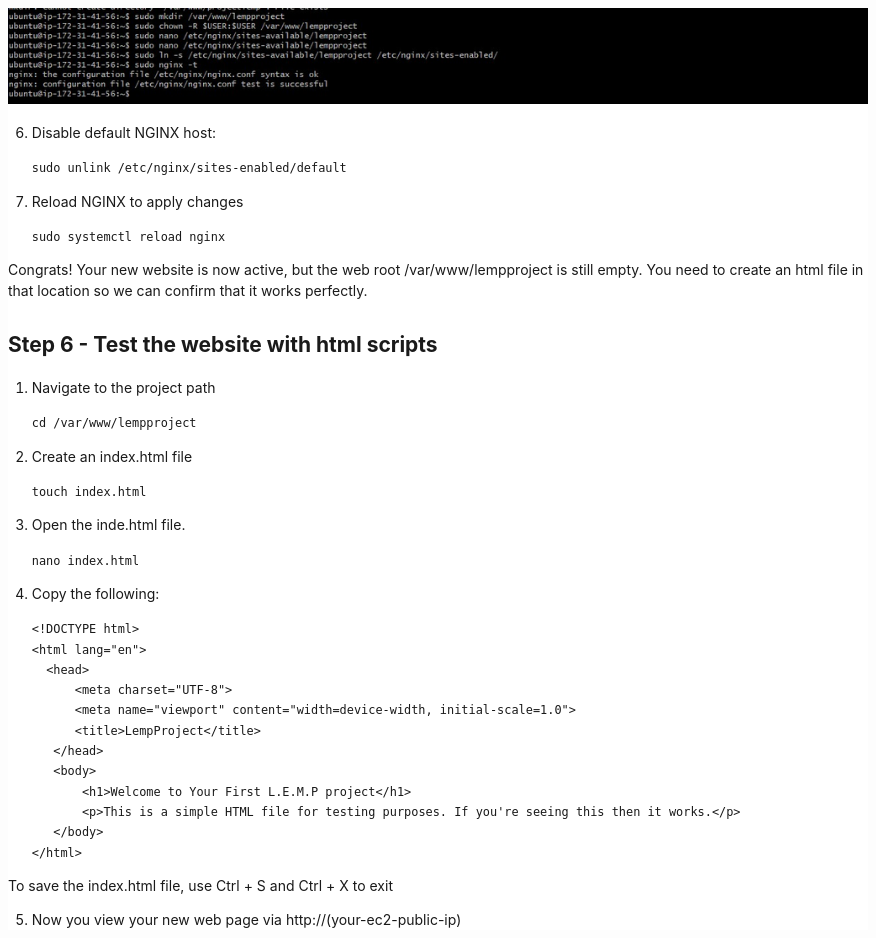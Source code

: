    
   ![image 15](https://github.com/Captnfresh/ProjectLemp/blob/main/Project%20Lemp/image%2015.jpg)
   
6. Disable default NGINX host:

   `sudo unlink /etc/nginx/sites-enabled/default`

      
7. Reload NGINX to apply changes

   `sudo systemctl reload nginx`

Congrats! Your new website is now active, but the web root /var/www/lempproject is still empty. You need to create an html file in that location so we can confirm that it works perfectly.


## Step 6 - Test the website with html scripts

1. Navigate to the project path

   `cd /var/www/lempproject`

2. Create an index.html file
   
   `touch index.html`

3. Open the inde.html file.
   
   `nano index.html`

4. Copy the following:

   ```
   <!DOCTYPE html>
   <html lang="en">
     <head>
         <meta charset="UTF-8">
         <meta name="viewport" content="width=device-width, initial-scale=1.0">
         <title>LempProject</title>
      </head>
      <body>
          <h1>Welcome to Your First L.E.M.P project</h1>
          <p>This is a simple HTML file for testing purposes. If you're seeing this then it works.</p>
      </body>
   </html>
   ```
   
To save the index.html file, use Ctrl + S and Ctrl + X to exit

5. Now you view your new web page via http://(your-ec2-public-ip)
